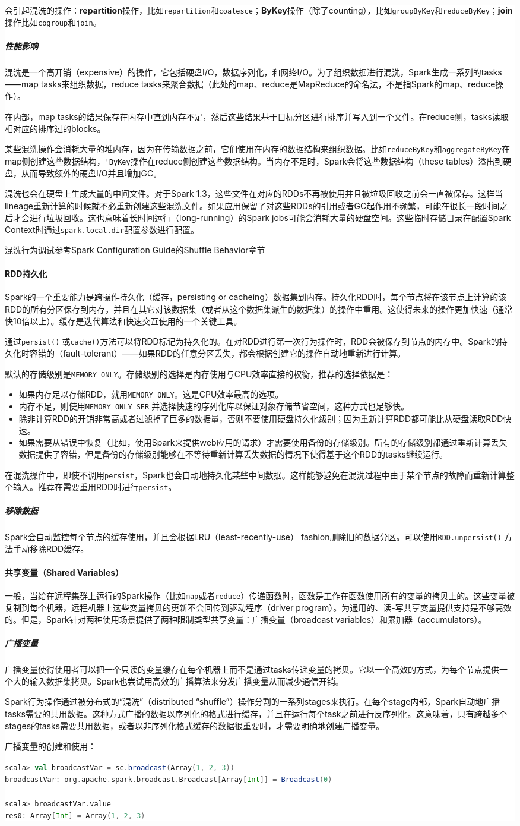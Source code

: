 会引起混洗的操作：**repartition**操作，比如`repartition`和`coalesce`；**ByKey**操作（除了counting），比如`groupByKey`和`reduceByKey`；**join**操作比如`cogroup`和`join`。

##### 性能影响

混洗是一个高开销（expensive）的操作，它包括硬盘I/O，数据序列化，和网络I/O。为了组织数据进行混洗，Spark生成一系列的tasks——map tasks来组织数据，reduce tasks来聚合数据（此处的map、reduce是MapReduce的命名法，不是指Spark的map、reduce操作）。

在内部，map tasks的结果保存在内存中直到内存不足，然后这些结果基于目标分区进行排序并写入到一个文件。在reduce侧，tasks读取相对应的排序过的blocks。

某些混洗操作会消耗大量的堆内存，因为在传输数据之前，它们使用在内存的数据结构来组织数据。比如`reduceByKey`和`aggregateByKey`在map侧创建这些数据结构，`'ByKey`操作在reduce侧创建这些数据结构。当内存不足时，Spark会将这些数据结构（these tables）溢出到硬盘，从而导致额外的硬盘I/O并且增加GC。

混洗也会在硬盘上生成大量的中间文件。对于Spark 1.3，这些文件在对应的RDDs不再被使用并且被垃圾回收之前会一直被保存。这样当lineage重新计算的时候就不必重新创建这些混洗文件。如果应用保留了对这些RDDs的引用或者GC起作用不频繁，可能在很长一段时间之后才会进行垃圾回收。这也意味着长时间运行（long-running）的Spark jobs可能会消耗大量的硬盘空间。这些临时存储目录在配置Spark Context时通过`spark.local.dir`配置参数进行配置。

混洗行为调试参考[Spark Configuration Guide的Shuffle Behavior章节](http://spark.apache.org/docs/2.2.0/configuration.html#shuffle-behavior)

#### RDD持久化

Spark的一个重要能力是跨操作持久化（缓存，persisting or cacheing）数据集到内存。持久化RDD时，每个节点将在该节点上计算的该RDD的所有分区保存到内存，并且在其它对该数据集（或者从这个数据集派生的数据集）的操作中重用。这使得未来的操作更加快速（通常快10倍以上）。缓存是迭代算法和快速交互使用的一个关键工具。

通过`persist()` 或`cache()`方法可以将RDD标记为持久化的。在对RDD进行第一次行为操作时，RDD会被保存到节点的内存中。Spark的持久化时容错的（fault-tolerant）——如果RDD的任意分区丢失，都会根据创建它的操作自动地重新进行计算。

默认的存储级别是`MEMORY_ONLY`。存储级别的选择是内存使用与CPU效率直接的权衡，推荐的选择依据是：

* 如果内存足以存储RDD，就用`MEMORY_ONLY`。这是CPU效率最高的选项。
* 内存不足，则使用`MEMORY_ONLY_SER` 并选择快速的序列化库以保证对象存储节省空间，这种方式也足够快。
* 除非计算RDD的开销非常高或者过滤掉了巨多的数据量，否则不要使用硬盘持久化级别；因为重新计算RDD都可能比从硬盘读取RDD快速。
* 如果需要从错误中恢复（比如，使用Spark来提供web应用的请求）才需要使用备份的存储级别。所有的存储级别都通过重新计算丢失数据提供了容错，但是备份的存储级别能够在不等待重新计算丢失数据的情况下使得基于这个RDD的tasks继续运行。

在混洗操作中，即使不调用`persist`，Spark也会自动地持久化某些中间数据。这样能够避免在混洗过程中由于某个节点的故障而重新计算整个输入。推荐在需要重用RDD时进行`persist`。

##### 移除数据

Spark会自动监控每个节点的缓存使用，并且会根据LRU（least-recently-use） fashion删除旧的数据分区。可以使用`RDD.unpersist()` 方法手动移除RDD缓存。

#### 共享变量（Shared Variables）

一般，当给在远程集群上运行的Spark操作（比如`map`或者`reduce`）传递函数时，函数是工作在函数使用所有的变量的拷贝上的。这些变量被复制到每个机器，远程机器上这些变量拷贝的更新不会回传到驱动程序（driver program）。为通用的、读-写共享变量提供支持是不够高效的。但是，Spark针对两种使用场景提供了两种限制类型共享变量：广播变量（broadcast variables）和累加器（accumulators）。

##### 广播变量

广播变量使得使用者可以把一个只读的变量缓存在每个机器上而不是通过tasks传递变量的拷贝。它以一个高效的方式，为每个节点提供一个大的输入数据集拷贝。Spark也尝试用高效的广播算法来分发广播变量从而减少通信开销。

Spark行为操作通过被分布式的“混洗”（distributed “shuffle”）操作分割的一系列stages来执行。在每个stage内部，Spark自动地广播tasks需要的共用数据。这种方式广播的数据以序列化的格式进行缓存，并且在运行每个task之前进行反序列化。这意味着，只有跨越多个stages的tasks需要共用数据，或者以非序列化格式缓存的数据很重要时，才需要明确地创建广播变量。

广播变量的创建和使用：

```scala
scala> val broadcastVar = sc.broadcast(Array(1, 2, 3))
broadcastVar: org.apache.spark.broadcast.Broadcast[Array[Int]] = Broadcast(0)

scala> broadcastVar.value
res0: Array[Int] = Array(1, 2, 3)
```
